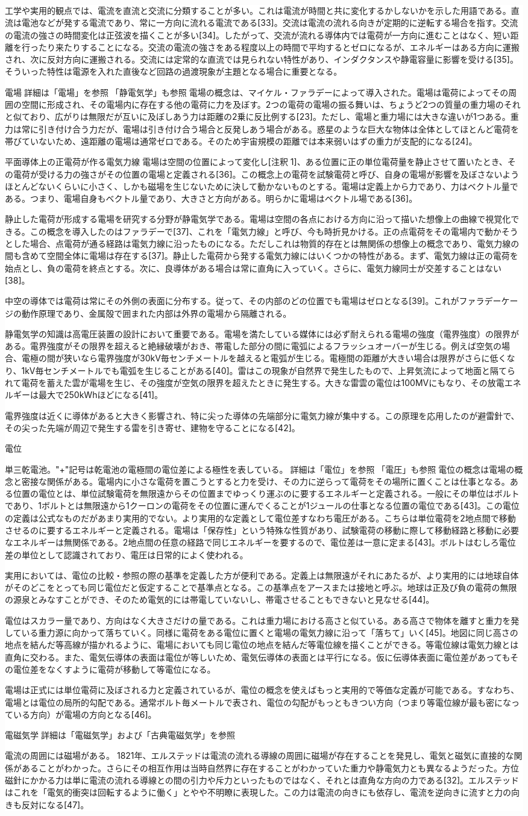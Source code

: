 工学や実用的観点では、電流を直流と交流に分類することが多い。これは電流が時間と共に変化するかしないかを示した用語である。直流は電池などが発する電流であり、常に一方向に流れる電流である[33]。交流は電流の流れる向きが定期的に逆転する場合を指す。交流の電流の強さの時間変化は正弦波を描くことが多い[34]。したがって、交流が流れる導体内では電荷が一方向に進むことはなく、短い距離を行ったり来たりすることになる。交流の電流の強さをある程度以上の時間で平均するとゼロになるが、エネルギーはある方向に運搬され、次に反対方向に運搬される。交流には定常的な直流では見られない特性があり、インダクタンスや静電容量に影響を受ける[35]。そういった特性は電源を入れた直後など回路の過渡現象が主題となる場合に重要となる。

電場
詳細は「電場」を参照
「静電気学」も参照
電場の概念は、マイケル・ファラデーによって導入された。電場は電荷によってその周囲の空間に形成され、その電場内に存在する他の電荷に力を及ぼす。2つの電荷の電場の振る舞いは、ちょうど2つの質量の重力場のそれと似ており、広がりは無限だが互いに及ぼしあう力は距離の2乗に反比例する[23]。ただし、電場と重力場には大きな違いが1つある。重力は常に引き付け合う力だが、電場は引き付け合う場合と反発しあう場合がある。惑星のような巨大な物体は全体としてほとんど電荷を帯びていないため、遠距離の電場は通常ゼロである。そのため宇宙規模の距離では本来弱いはずの重力が支配的になる[24]。


平面導体上の正電荷が作る電気力線
電場は空間の位置によって変化し[注釈 1]、ある位置に正の単位電荷量を静止させて置いたとき、その電荷が受ける力の強さがその位置の電場と定義される[36]。この概念上の電荷を試験電荷と呼び、自身の電場が影響を及ぼさないようほとんどないくらいに小さく、しかも磁場を生じないために決して動かないものとする。電場は定義上から力であり、力はベクトル量である。つまり、電場自身もベクトル量であり、大きさと方向がある。明らかに電場はベクトル場である[36]。

静止した電荷が形成する電場を研究する分野が静電気学である。電場は空間の各点における方向に沿って描いた想像上の曲線で視覚化できる。この概念を導入したのはファラデーで[37]、これを「電気力線」と呼び、今も時折見かける。正の点電荷をその電場内で動かそうとした場合、点電荷が通る経路は電気力線に沿ったものになる。ただしこれは物質的存在とは無関係の想像上の概念であり、電気力線の間も含めて空間全体に電場は存在する[37]。静止した電荷から発する電気力線にはいくつかの特性がある。まず、電気力線は正の電荷を始点とし、負の電荷を終点とする。次に、良導体がある場合は常に直角に入っていく。さらに、電気力線同士が交差することはない[38]。

中空の導体では電荷は常にその外側の表面に分布する。従って、その内部のどの位置でも電場はゼロとなる[39]。これがファラデーケージの動作原理であり、金属殻で囲まれた内部は外界の電場から隔離される。

静電気学の知識は高電圧装置の設計において重要である。電場を満たしている媒体には必ず耐えられる電場の強度（電界強度）の限界がある。電界強度がその限界を超えると絶縁破壊がおき、帯電した部分の間に電弧によるフラッシュオーバーが生じる。例えば空気の場合、電極の間が狭いなら電界強度が30kV毎センチメートルを越えると電弧が生じる。電極間の距離が大きい場合は限界がさらに低くなり、1kV毎センチメートルでも電弧を生じることがある[40]。雷はこの現象が自然界で発生したもので、上昇気流によって地面と隔てられて電荷を蓄えた雲が電場を生じ、その強度が空気の限界を超えたときに発生する。大きな雷雲の電位は100MVにもなり、その放電エネルギーは最大で250kWhほどになる[41]。

電界強度は近くに導体があると大きく影響され、特に尖った導体の先端部分に電気力線が集中する。この原理を応用したのが避雷針で、その尖った先端が周辺で発生する雷を引き寄せ、建物を守ることになる[42]。

電位

単三乾電池。"+"記号は乾電池の電極間の電位差による極性を表している。
詳細は「電位」を参照
「電圧」も参照
電位の概念は電場の概念と密接な関係がある。電場内に小さな電荷を置こうとすると力を受け、その力に逆らって電荷をその場所に置くことは仕事となる。ある位置の電位とは、単位試験電荷を無限遠からその位置までゆっくり運ぶのに要するエネルギーと定義される。一般にその単位はボルトであり、1ボルトとは無限遠から1クーロンの電荷をその位置に運んでくることが1ジュールの仕事となる位置の電位である[43]。この電位の定義は公式なものだがあまり実用的でない。より実用的な定義として電位差すなわち電圧がある。こちらは単位電荷を2地点間で移動させるのに要するエネルギーと定義される。電場は「保存性」という特殊な性質があり、試験電荷の移動に際して移動経路と移動に必要なエネルギーは無関係である。2地点間の任意の経路で同じエネルギーを要するので、電位差は一意に定まる[43]。ボルトはむしろ電位差の単位として認識されており、電圧は日常的によく使われる。

実用においては、電位の比較・参照の際の基準を定義した方が便利である。定義上は無限遠がそれにあたるが、より実用的には地球自体がそのどこをとっても同じ電位だと仮定することで基準点となる。この基準点をアースまたは接地と呼ぶ。地球は正及び負の電荷の無限の源泉とみなすことができ、そのため電気的には帯電していないし、帯電させることもできないと見なせる[44]。

電位はスカラー量であり、方向はなく大きさだけの量である。これは重力場における高さと似ている。ある高さで物体を離すと重力を発している重力源に向かって落ちていく。同様に電荷をある電位に置くと電場の電気力線に沿って「落ちて」いく[45]。地図に同じ高さの地点を結んだ等高線が描かれるように、電場においても同じ電位の地点を結んだ等電位線を描くことができる。等電位線は電気力線とは直角に交わる。また、電気伝導体の表面は電位が等しいため、電気伝導体の表面とは平行になる。仮に伝導体表面に電位差があってもその電位差をなくすように電荷が移動して等電位になる。

電場は正式には単位電荷に及ぼされる力と定義されているが、電位の概念を使えばもっと実用的で等価な定義が可能である。すなわち、電場とは電位の局所的勾配である。通常ボルト毎メートルで表され、電位の勾配がもっともきつい方向（つまり等電位線が最も密になっている方向）が電場の方向となる[46]。

電磁気学
詳細は「電磁気学」および「古典電磁気学」を参照

電流の周囲には磁場がある。
1821年、エルステッドは電流の流れる導線の周囲に磁場が存在することを発見し、電気と磁気に直接的な関係があることがわかった。さらにその相互作用は当時自然界に存在することがわかっていた重力や静電気力とも異なるようだった。方位磁針にかかる力は単に電流の流れる導線との間の引力や斥力といったものではなく、それとは直角な方向の力である[32]。エルステッドはこれを「電気的衝突は回転するように働く」とやや不明瞭に表現した。この力は電流の向きにも依存し、電流を逆向きに流すと力の向きも反対になる[47]。
